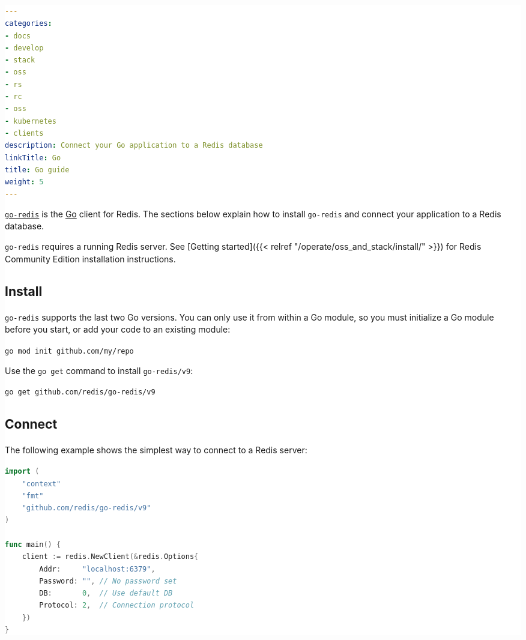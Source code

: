 ```yaml
---
categories:
- docs
- develop
- stack
- oss
- rs
- rc
- oss
- kubernetes
- clients
description: Connect your Go application to a Redis database
linkTitle: Go
title: Go guide
weight: 5
---
```


[`go-redis`](https://github.com/redis/go-redis) is the [Go](https://go.dev/) client for Redis.
The sections below explain how to install `go-redis` and connect your application to a Redis database.

`go-redis` requires a running Redis server.
See [Getting started]({{< relref "/operate/oss_and_stack/install/" >}}) for Redis Community Edition installation
instructions.

## Install

`go-redis` supports the last two Go versions. You can only use it from within
a Go module, so you must initialize a Go module before you start, or add your code to
an existing module:

```
go mod init github.com/my/repo
```

Use the `go get` command to install `go-redis/v9`:

```
go get github.com/redis/go-redis/v9
```

## Connect

The following example shows the simplest way to connect to a Redis server:

```go
import (
	"context"
	"fmt"
	"github.com/redis/go-redis/v9"
)

func main() {    
    client := redis.NewClient(&redis.Options{
        Addr:	  "localhost:6379",
        Password: "", // No password set
        DB:		  0,  // Use default DB
        Protocol: 2,  // Connection protocol
    })
}
```
